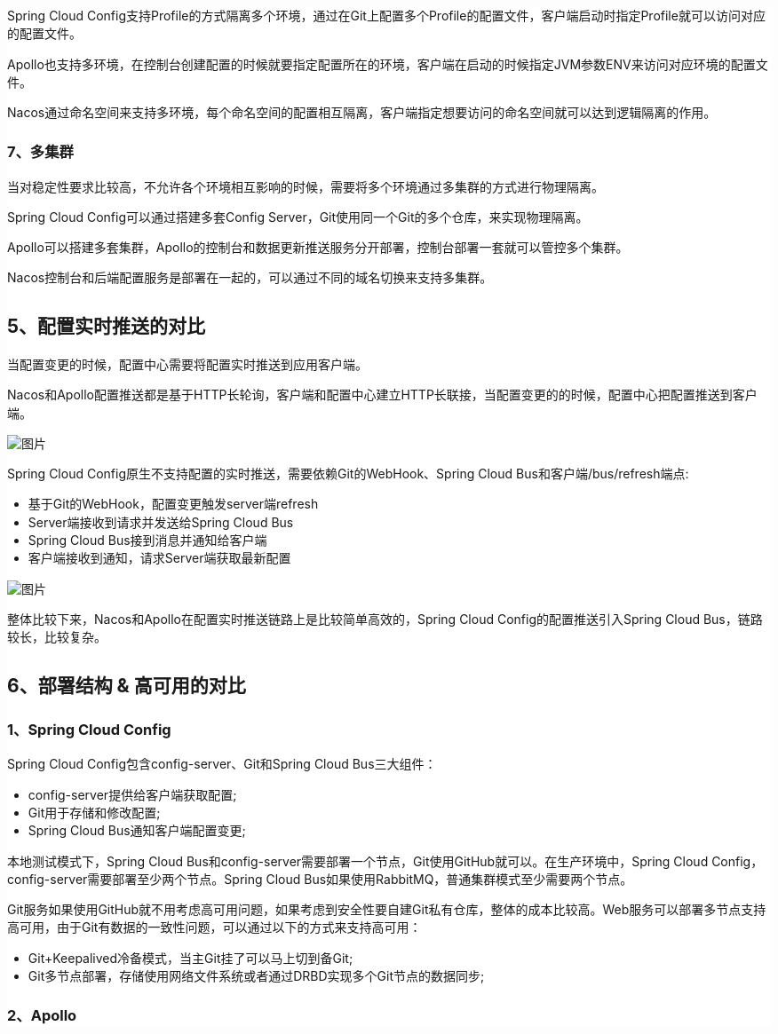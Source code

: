 Spring Cloud Config支持Profile的方式隔离多个环境，通过在Git上配置多个Profile的配置文件，客户端启动时指定Profile就可以访问对应的配置文件。

Apollo也支持多环境，在控制台创建配置的时候就要指定配置所在的环境，客户端在启动的时候指定JVM参数ENV来访问对应环境的配置文件。

Nacos通过命名空间来支持多环境，每个命名空间的配置相互隔离，客户端指定想要访问的命名空间就可以达到逻辑隔离的作用。

### 7、多集群

当对稳定性要求比较高，不允许各个环境相互影响的时候，需要将多个环境通过多集群的方式进行物理隔离。

Spring Cloud Config可以通过搭建多套Config Server，Git使用同一个Git的多个仓库，来实现物理隔离。

Apollo可以搭建多套集群，Apollo的控制台和数据更新推送服务分开部署，控制台部署一套就可以管控多个集群。

Nacos控制台和后端配置服务是部署在一起的，可以通过不同的域名切换来支持多集群。

## 5、配置实时推送的对比

当配置变更的时候，配置中心需要将配置实时推送到应用客户端。

Nacos和Apollo配置推送都是基于HTTP长轮询，客户端和配置中心建立HTTP长联接，当配置变更的的时候，配置中心把配置推送到客户端。

![图片](images/640-20220109114143370)

Spring Cloud Config原生不支持配置的实时推送，需要依赖Git的WebHook、Spring Cloud Bus和客户端/bus/refresh端点:

- 基于Git的WebHook，配置变更触发server端refresh
- Server端接收到请求并发送给Spring Cloud Bus
- Spring Cloud Bus接到消息并通知给客户端
- 客户端接收到通知，请求Server端获取最新配置

![图片](images/640-20220109114143344)

整体比较下来，Nacos和Apollo在配置实时推送链路上是比较简单高效的，Spring Cloud Config的配置推送引入Spring Cloud Bus，链路较长，比较复杂。

## 6、部署结构 & 高可用的对比

### 1、Spring Cloud Config

Spring Cloud Config包含config-server、Git和Spring Cloud Bus三大组件：

- config-server提供给客户端获取配置;
- Git用于存储和修改配置;
- Spring Cloud Bus通知客户端配置变更;

本地测试模式下，Spring Cloud Bus和config-server需要部署一个节点，Git使用GitHub就可以。在生产环境中，Spring Cloud Config，config-server需要部署至少两个节点。Spring Cloud Bus如果使用RabbitMQ，普通集群模式至少需要两个节点。

Git服务如果使用GitHub就不用考虑高可用问题，如果考虑到安全性要自建Git私有仓库，整体的成本比较高。Web服务可以部署多节点支持高可用，由于Git有数据的一致性问题，可以通过以下的方式来支持高可用：

- Git+Keepalived冷备模式，当主Git挂了可以马上切到备Git;
- Git多节点部署，存储使用网络文件系统或者通过DRBD实现多个Git节点的数据同步;

### 2、Apollo
